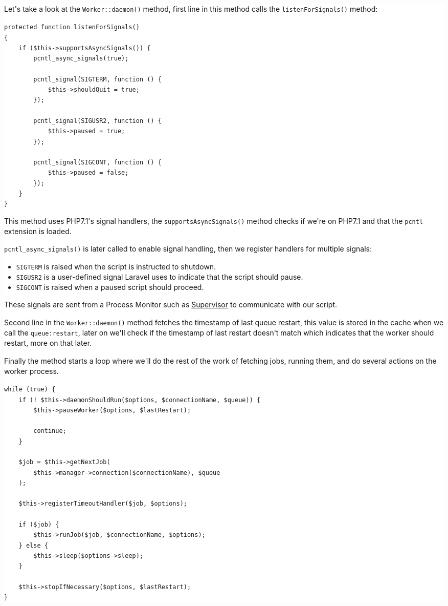Let's take a look at the `Worker::daemon()` method, first line in this method calls the `listenForSignals()` method:

```
protected function listenForSignals()
{
    if ($this->supportsAsyncSignals()) {
        pcntl_async_signals(true);

        pcntl_signal(SIGTERM, function () {
            $this->shouldQuit = true;
        });

        pcntl_signal(SIGUSR2, function () {
            $this->paused = true;
        });

        pcntl_signal(SIGCONT, function () {
            $this->paused = false;
        });
    }
}
```

This method uses PHP7.1's signal handlers, the `supportsAsyncSignals()` method checks if we're on PHP7.1 and that the `pcntl` extension is loaded.

`pcntl_async_signals()` is later called to enable signal handling, then we register handlers for multiple signals:

- `SIGTERM` is raised when the script is instructed to shutdown.
- `SIGUSR2` is a user-defined signal Laravel uses to indicate that the script should pause.
- `SIGCONT` is raised when a paused script should proceed.

These signals are sent from a Process Monitor such as [Supervisor](http://supervisord.org/) to communicate with our script.

Second line in the `Worker::daemon()` method fetches the timestamp of last queue restart, this value is stored in the cache when we call the `queue:restart`, later on we'll check if the timestamp of last restart doesn't match which indicates that the worker should restart, more on that later.

Finally the method starts a loop where we'll do the rest of the work of fetching jobs, running them, and do several actions on the worker process.

```
while (true) {
    if (! $this->daemonShouldRun($options, $connectionName, $queue)) {
        $this->pauseWorker($options, $lastRestart);

        continue;
    }

    $job = $this->getNextJob(
        $this->manager->connection($connectionName), $queue
    );

    $this->registerTimeoutHandler($job, $options);

    if ($job) {
        $this->runJob($job, $connectionName, $options);
    } else {
        $this->sleep($options->sleep);
    }

    $this->stopIfNecessary($options, $lastRestart);
}
```

